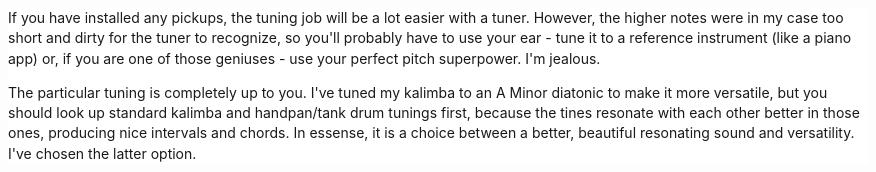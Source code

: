 If you have installed any pickups, the tuning job will be a lot easier with a tuner. However, the higher notes were in my case too short and dirty for the tuner to recognize, so you'll probably have to use your ear - tune it to a reference instrument (like a piano app) or, if you are one of those geniuses - use your perfect pitch superpower. I'm jealous.

The particular tuning is completely up to you. I've tuned my kalimba to an A Minor diatonic to make it more versatile, but you should look up standard kalimba and handpan/tank drum tunings first, because the tines resonate with each other better in those ones, producing nice intervals and chords. In essense, it is a choice between a better, beautiful resonating sound and versatility. I've chosen the latter option.
